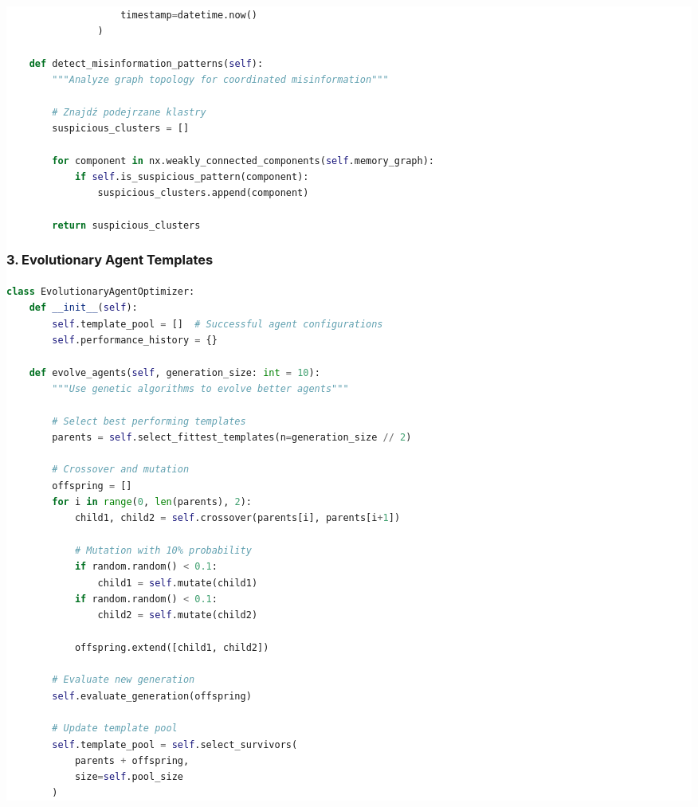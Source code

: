 ```python
                    timestamp=datetime.now()
                )
                
    def detect_misinformation_patterns(self):
        """Analyze graph topology for coordinated misinformation"""
        
        # Znajdź podejrzane klastry
        suspicious_clusters = []
        
        for component in nx.weakly_connected_components(self.memory_graph):
            if self.is_suspicious_pattern(component):
                suspicious_clusters.append(component)
                
        return suspicious_clusters
```

### 3. Evolutionary Agent Templates

```python
class EvolutionaryAgentOptimizer:
    def __init__(self):
        self.template_pool = []  # Successful agent configurations
        self.performance_history = {}
        
    def evolve_agents(self, generation_size: int = 10):
        """Use genetic algorithms to evolve better agents"""
        
        # Select best performing templates
        parents = self.select_fittest_templates(n=generation_size // 2)
        
        # Crossover and mutation
        offspring = []
        for i in range(0, len(parents), 2):
            child1, child2 = self.crossover(parents[i], parents[i+1])
            
            # Mutation with 10% probability
            if random.random() < 0.1:
                child1 = self.mutate(child1)
            if random.random() < 0.1:
                child2 = self.mutate(child2)
                
            offspring.extend([child1, child2])
        
        # Evaluate new generation
        self.evaluate_generation(offspring)
        
        # Update template pool
        self.template_pool = self.select_survivors(
            parents + offspring, 
            size=self.pool_size
        )
```
